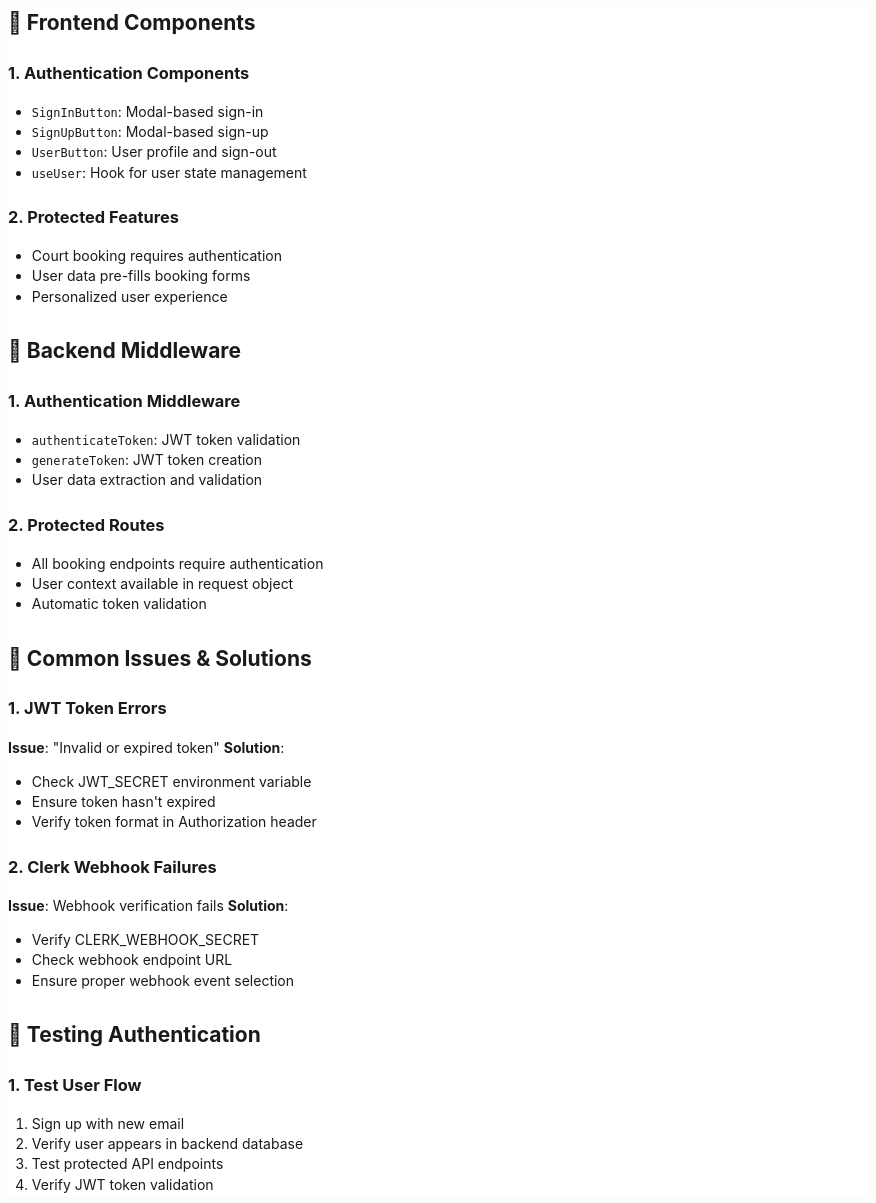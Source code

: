 ## 📱 Frontend Components

### 1. Authentication Components
- `SignInButton`: Modal-based sign-in
- `SignUpButton`: Modal-based sign-up
- `UserButton`: User profile and sign-out
- `useUser`: Hook for user state management

### 2. Protected Features
- Court booking requires authentication
- User data pre-fills booking forms
- Personalized user experience

## 🔧 Backend Middleware

### 1. Authentication Middleware
- `authenticateToken`: JWT token validation
- `generateToken`: JWT token creation
- User data extraction and validation

### 2. Protected Routes
- All booking endpoints require authentication
- User context available in request object
- Automatic token validation

## 🚨 Common Issues & Solutions

### 1. JWT Token Errors
**Issue**: "Invalid or expired token"
**Solution**: 
- Check JWT_SECRET environment variable
- Ensure token hasn't expired
- Verify token format in Authorization header

### 2. Clerk Webhook Failures
**Issue**: Webhook verification fails
**Solution**:
- Verify CLERK_WEBHOOK_SECRET
- Check webhook endpoint URL
- Ensure proper webhook event selection


## 🧪 Testing Authentication

### 1. Test User Flow
1. Sign up with new email
2. Verify user appears in backend database
3. Test protected API endpoints
4. Verify JWT token validation
